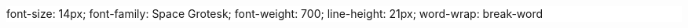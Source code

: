  font-size: 14px;
 font-family: Space Grotesk;
 font-weight: 700;
 line-height: 21px;
 word-wrap: break-word
